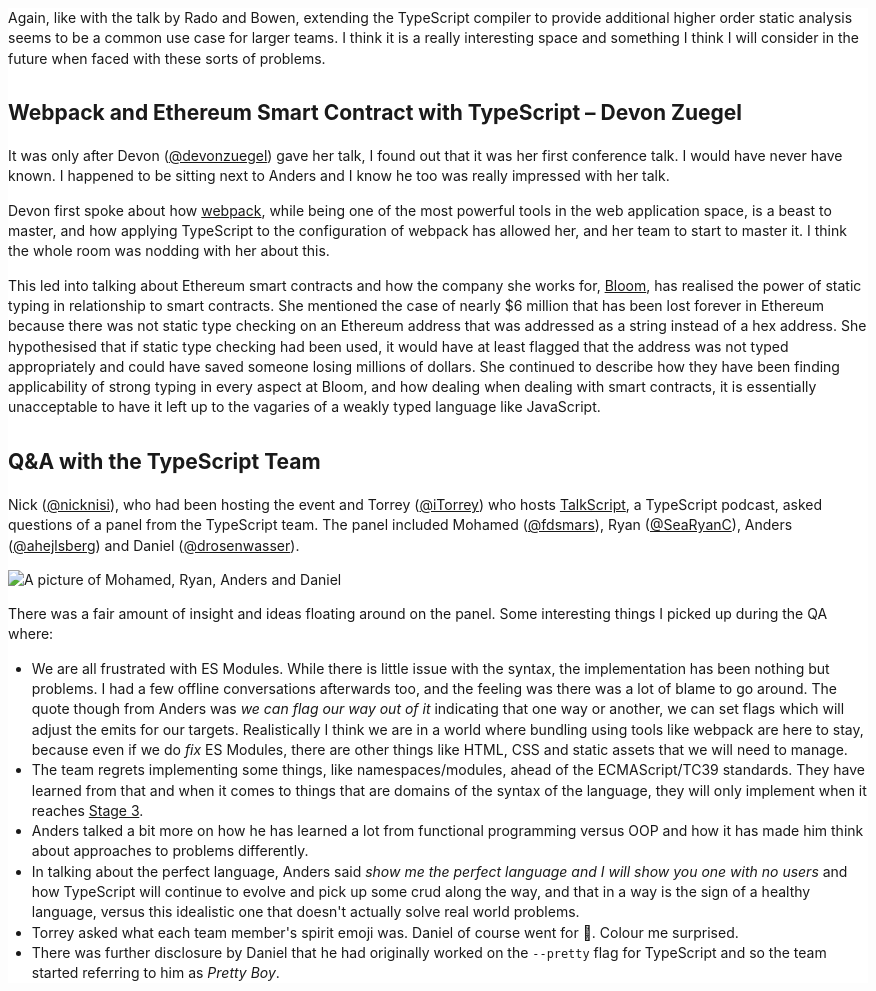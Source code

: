 Again, like with the talk by Rado and Bowen, extending the TypeScript compiler to provide additional higher order static analysis seems to be a common use case for larger teams. I think it is a really interesting space and something I think I will consider in the future when faced with these sorts of problems.

## Webpack and Ethereum Smart Contract with TypeScript – Devon Zuegel

It was only after Devon ([@devonzuegel](https://twitter.com/devonzuegel)) gave her talk, I found out that it was her first conference talk. I would have never have known. I happened to be sitting next to Anders and I know he too was really impressed with her talk.

Devon first spoke about how [webpack](https://webpack.js.org/), while being one of the most powerful tools in the web application space, is a beast to master, and how applying TypeScript to the configuration of webpack has allowed her, and her team to start to master it. I think the whole room was nodding with her about this.

This led into talking about Ethereum smart contracts and how the company she works for, [Bloom](https://bloom.co/), has realised the power of static typing in relationship to smart contracts. She mentioned the case of nearly $6 million that has been lost forever in Ethereum because there was not static type checking on an Ethereum address that was addressed as a string instead of a hex address. She hypothesised that if static type checking had been used, it would have at least flagged that the address was not typed appropriately and could have saved someone losing millions of dollars. She continued to describe how they have been finding applicability of strong typing in every aspect at Bloom, and how dealing when dealing with smart contracts, it is essentially unacceptable to have it left up to the vagaries of a weakly typed language like JavaScript.

## Q&A with the TypeScript Team

Nick ([@nicknisi](https://twitter.com/nicknisi)), who had been hosting the event and Torrey ([@iTorrey](https://twitter.com/iTorrey)) who hosts [TalkScript](https://twitter.com/talkscript), a TypeScript podcast, asked questions of a panel from the TypeScript team. The panel included Mohamed ([@fdsmars](https://twitter.com/fdsmars)), Ryan ([@SeaRyanC](https://twitter.com/SeaRyanC)), Anders ([@ahejlsberg](https://twitter.com/ahejlsberg)) and Daniel ([@drosenwasser](https://twitter.com/drosenwasser)).

![A picture of Mohamed, Ryan, Anders and Daniel](/images/TypeScript_Team.jpg)

There was a fair amount of insight and ideas floating around on the panel. Some interesting things I picked up during the QA where:

* We are all frustrated with ES Modules. While there is little issue with the syntax, the implementation has been nothing but problems. I had a few offline conversations afterwards too, and the feeling was there was a lot of blame to go around. The quote though from Anders was _we can flag our way out of it_ indicating that one way or another, we can set flags which will adjust the emits for our targets. Realistically I think we are in a world where bundling using tools like webpack are here to stay, because even if we do _fix_ ES Modules, there are other things like HTML, CSS and static assets that we will need to manage.
* The team regrets implementing some things, like namespaces/modules, ahead of the ECMAScript/TC39 standards. They have learned from that and when it comes to things that are domains of the syntax of the language, they will only implement when it reaches [Stage 3](https://tc39.github.io/process-document/).
* Anders talked a bit more on how he has learned a lot from functional programming versus OOP and how it has made him think about approaches to problems differently.
* In talking about the perfect language, Anders said _show me the perfect language and I will show you one with no users_ and how TypeScript will continue to evolve and pick up some crud along the way, and that in a way is the sign of a healthy language, versus this idealistic one that doesn't actually solve real world problems.
* Torrey asked what each team member's spirit emoji was. Daniel of course went for 💩. Colour me surprised.
* There was further disclosure by Daniel that he had originally worked on the `--pretty` flag for TypeScript and so the team started referring to him as _Pretty Boy_.
